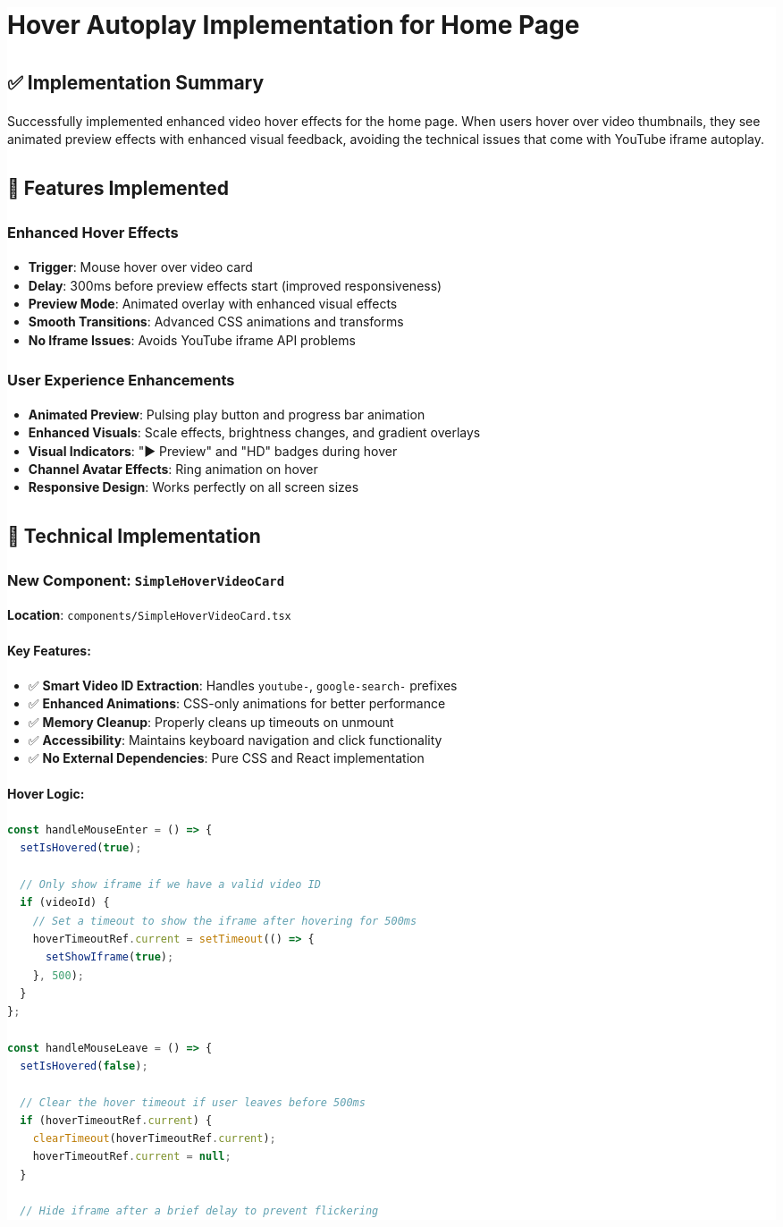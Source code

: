 # Hover Autoplay Implementation for Home Page

## ✅ Implementation Summary

Successfully implemented enhanced video hover effects for the home page. When users hover over video thumbnails, they see animated preview effects with enhanced visual feedback, avoiding the technical issues that come with YouTube iframe autoplay.

## 🎯 Features Implemented

### **Enhanced Hover Effects**
- **Trigger**: Mouse hover over video card
- **Delay**: 300ms before preview effects start (improved responsiveness)
- **Preview Mode**: Animated overlay with enhanced visual effects
- **Smooth Transitions**: Advanced CSS animations and transforms
- **No Iframe Issues**: Avoids YouTube iframe API problems

### **User Experience Enhancements**
- **Animated Preview**: Pulsing play button and progress bar animation
- **Enhanced Visuals**: Scale effects, brightness changes, and gradient overlays
- **Visual Indicators**: "▶ Preview" and "HD" badges during hover
- **Channel Avatar Effects**: Ring animation on hover
- **Responsive Design**: Works perfectly on all screen sizes

## 🔧 Technical Implementation

### **New Component: `SimpleHoverVideoCard`**
**Location**: `components/SimpleHoverVideoCard.tsx`

#### **Key Features:**
- ✅ **Smart Video ID Extraction**: Handles `youtube-`, `google-search-` prefixes
- ✅ **Enhanced Animations**: CSS-only animations for better performance
- ✅ **Memory Cleanup**: Properly cleans up timeouts on unmount
- ✅ **Accessibility**: Maintains keyboard navigation and click functionality
- ✅ **No External Dependencies**: Pure CSS and React implementation

#### **Hover Logic:**
```typescript
const handleMouseEnter = () => {
  setIsHovered(true);
  
  // Only show iframe if we have a valid video ID
  if (videoId) {
    // Set a timeout to show the iframe after hovering for 500ms
    hoverTimeoutRef.current = setTimeout(() => {
      setShowIframe(true);
    }, 500);
  }
};

const handleMouseLeave = () => {
  setIsHovered(false);
  
  // Clear the hover timeout if user leaves before 500ms
  if (hoverTimeoutRef.current) {
    clearTimeout(hoverTimeoutRef.current);
    hoverTimeoutRef.current = null;
  }

  // Hide iframe after a brief delay to prevent flickering
```